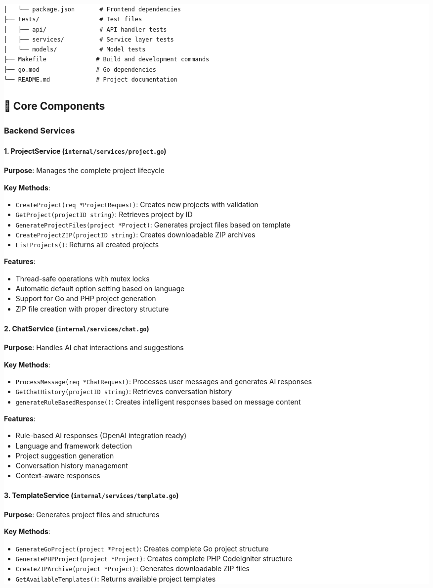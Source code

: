 ```
│   └── package.json       # Frontend dependencies
├── tests/                 # Test files
│   ├── api/               # API handler tests
│   ├── services/          # Service layer tests
│   └── models/            # Model tests
├── Makefile              # Build and development commands
├── go.mod                # Go dependencies
└── README.md             # Project documentation
```

## 🔧 Core Components

### Backend Services

#### 1. ProjectService (`internal/services/project.go`)
**Purpose**: Manages the complete project lifecycle

**Key Methods**:
- `CreateProject(req *ProjectRequest)`: Creates new projects with validation
- `GetProject(projectID string)`: Retrieves project by ID
- `GenerateProjectFiles(project *Project)`: Generates project files based on template
- `CreateProjectZIP(projectID string)`: Creates downloadable ZIP archives
- `ListProjects()`: Returns all created projects

**Features**:
- Thread-safe operations with mutex locks
- Automatic default option setting based on language
- Support for Go and PHP project generation
- ZIP file creation with proper directory structure

#### 2. ChatService (`internal/services/chat.go`)
**Purpose**: Handles AI chat interactions and suggestions

**Key Methods**:
- `ProcessMessage(req *ChatRequest)`: Processes user messages and generates AI responses
- `GetChatHistory(projectID string)`: Retrieves conversation history
- `generateRuleBasedResponse()`: Creates intelligent responses based on message content

**Features**:
- Rule-based AI responses (OpenAI integration ready)
- Language and framework detection
- Project suggestion generation
- Conversation history management
- Context-aware responses

#### 3. TemplateService (`internal/services/template.go`)
**Purpose**: Generates project files and structures

**Key Methods**:
- `GenerateGoProject(project *Project)`: Creates complete Go project structure
- `GeneratePHPProject(project *Project)`: Creates complete PHP CodeIgniter structure
- `CreateZIPArchive(project *Project)`: Generates downloadable ZIP files
- `GetAvailableTemplates()`: Returns available project templates

